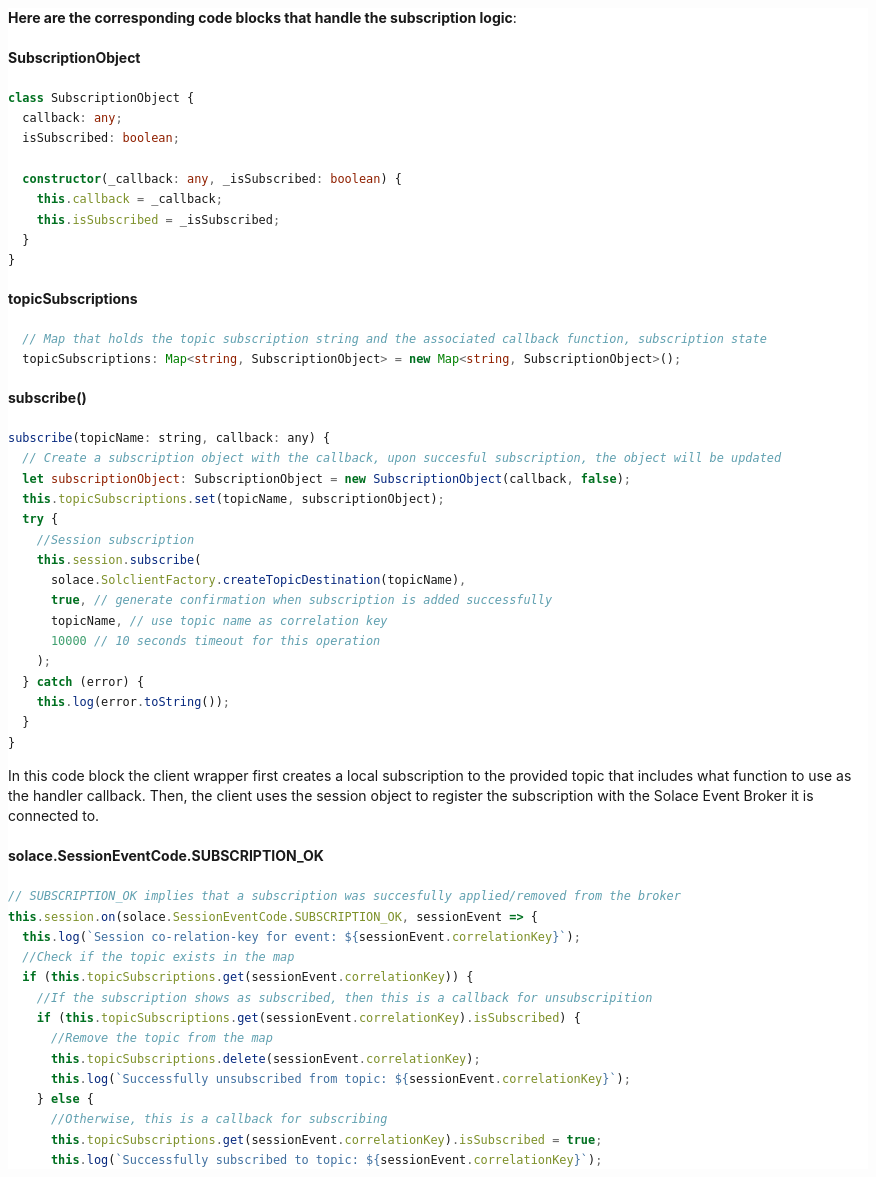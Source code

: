 **Here are the corresponding code blocks that handle the subscription logic**:

#### SubscriptionObject

```ts
class SubscriptionObject {
  callback: any;
  isSubscribed: boolean;

  constructor(_callback: any, _isSubscribed: boolean) {
    this.callback = _callback;
    this.isSubscribed = _isSubscribed;
  }
}
```

#### topicSubscriptions

```ts
  // Map that holds the topic subscription string and the associated callback function, subscription state
  topicSubscriptions: Map<string, SubscriptionObject> = new Map<string, SubscriptionObject>();
```

#### subscribe()

```javascript
subscribe(topicName: string, callback: any) {
  // Create a subscription object with the callback, upon succesful subscription, the object will be updated
  let subscriptionObject: SubscriptionObject = new SubscriptionObject(callback, false);
  this.topicSubscriptions.set(topicName, subscriptionObject);
  try {
    //Session subscription
    this.session.subscribe(
      solace.SolclientFactory.createTopicDestination(topicName),
      true, // generate confirmation when subscription is added successfully
      topicName, // use topic name as correlation key
      10000 // 10 seconds timeout for this operation
    );
  } catch (error) {
    this.log(error.toString());
  }
}
```

In this code block the client wrapper first creates a local subscription to the provided topic that includes what function to use as the handler callback. Then, the client uses the session object to register the subscription with the Solace Event Broker it is connected to.

#### solace.SessionEventCode.SUBSCRIPTION_OK

```ts
// SUBSCRIPTION_OK implies that a subscription was succesfully applied/removed from the broker
this.session.on(solace.SessionEventCode.SUBSCRIPTION_OK, sessionEvent => {
  this.log(`Session co-relation-key for event: ${sessionEvent.correlationKey}`);
  //Check if the topic exists in the map
  if (this.topicSubscriptions.get(sessionEvent.correlationKey)) {
    //If the subscription shows as subscribed, then this is a callback for unsubscripition
    if (this.topicSubscriptions.get(sessionEvent.correlationKey).isSubscribed) {
      //Remove the topic from the map
      this.topicSubscriptions.delete(sessionEvent.correlationKey);
      this.log(`Successfully unsubscribed from topic: ${sessionEvent.correlationKey}`);
    } else {
      //Otherwise, this is a callback for subscribing
      this.topicSubscriptions.get(sessionEvent.correlationKey).isSubscribed = true;
      this.log(`Successfully subscribed to topic: ${sessionEvent.correlationKey}`);
```